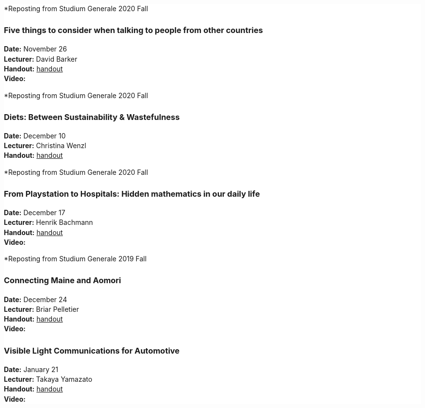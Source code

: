 \*Reposting from Studium Generale 2020 Fall

### Five things to consider when talking to people from other countries

**Date:** November 26  
**Lecturer:** David Barker  
**Handout:** [handout](https://ocw.nagoya-u.jp/files/828/barker.pdf)  
**Video:**

<iframe src="https://nuvideo.media.nagoya-u.ac.jp/embed/b7f54f97c43275539546a464cefe48046fb79ce0" width="640" height="360" frameborder="0" allowfullscreen></iframe>

\*Reposting from Studium Generale 2020 Fall

### Diets: Between Sustainability & Wastefulness

**Date:** December 10  
**Lecturer:** Christina Wenzl  
**Handout:** [handout](https://ocw.nagoya-u.jp/files/828/wenzl.pdf)

<iframe src="https://nuvideo.media.nagoya-u.ac.jp/embed/259d9ae4c635a92c116c1698eafd39baabc9b74f" width="640" height="360" frameborder="0" allowfullscreen></iframe>

\*Reposting from Studium Generale 2020 Fall

### From Playstation to Hospitals: Hidden mathematics in our daily life

**Date:** December 17  
**Lecturer:** Henrik Bachmann  
**Handout:** [handout](https://ocw.nagoya-u.jp/files/738/Handout_Bachmann.pdf)  
**Video:**

<iframe src="https://nuvideo.media.nagoya-u.ac.jp/embed/db727696cec4a320b2bfd71b6b610f92904bae02" width="640" height="360" frameborder="0" allowfullscreen></iframe>

\*Reposting from Studium Generale 2019 Fall

### Connecting Maine and Aomori

**Date:** December 24  
**Lecturer:** Briar Pelletier  
**Handout:** [handout](https://ocw.nagoya-u.jp/files/838/slide2.pdf)  
**Video:**

<iframe src="https://nuvideo.media.nagoya-u.ac.jp/embed/f7c40f9d48a88495c9f95692145b81dd84728658" width="640" height="360" frameborder="0" allowfullscreen></iframe>

### Visible Light Communications for Automotive

**Date:** January 21  
**Lecturer:** Takaya Yamazato  
**Handout:** [handout](https://ocw.nagoya-u.jp/files/838/slide1.pdf)  
**Video:**
